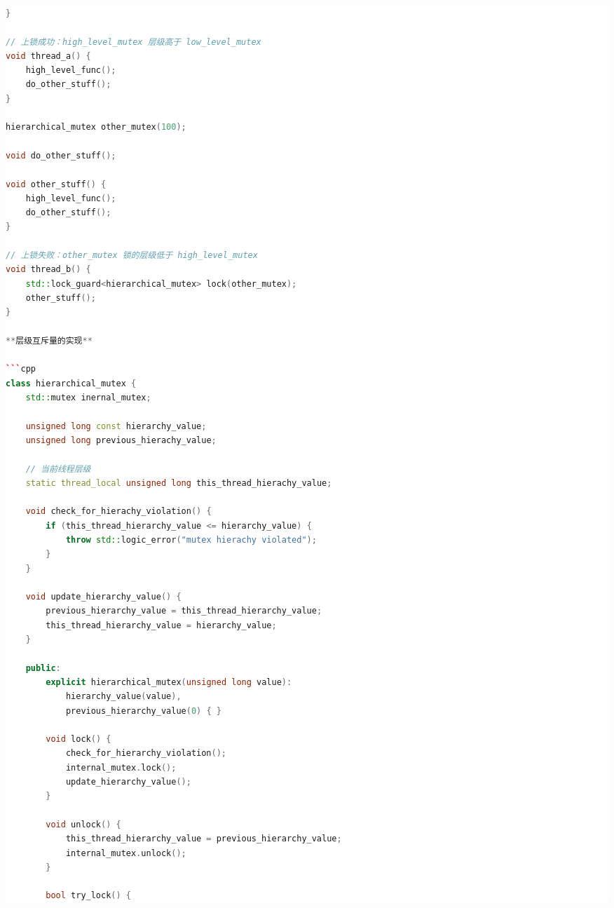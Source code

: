 ```cpp
}

// 上锁成功：high_level_mutex 层级高于 low_level_mutex
void thread_a() {
    high_level_func();
    do_other_stuff();
}

hierarchical_mutex other_mutex(100);

void do_other_stuff();

void other_stuff() {
    high_level_func();
    do_other_stuff();
}

// 上锁失败：other_mutex 锁的层级低于 high_level_mutex
void thread_b() {
    std::lock_guard<hierarchical_mutex> lock(other_mutex);
    other_stuff();
}

**层级互斥量的实现**

```cpp
class hierarchical_mutex {
    std::mutex inernal_mutex;

    unsigned long const hierarchy_value;
    unsigned long previous_hierachy_value;

    // 当前线程层级
    static thread_local unsigned long this_thread_hierachy_value;

    void check_for_hierachy_violation() {
        if (this_thread_hierarchy_value <= hierarchy_value) {
            throw std::logic_error("mutex hierachy violated");
        }
    }

    void update_hierarchy_value() {
        previous_hierarchy_value = this_thread_hierarchy_value;
        this_thread_hierarchy_value = hierarchy_value;
    }

    public:
        explicit hierarchical_mutex(unsigned long value):
            hierarchy_value(value),
            previous_hierarchy_value(0) { }
        
        void lock() {
            check_for_hierarchy_violation();
            internal_mutex.lock();
            update_hierarchy_value();
        }

        void unlock() {
            this_thread_hierarchy_value = previous_hierarchy_value;
            internal_mutex.unlock();
        }

        bool try_lock() {
```